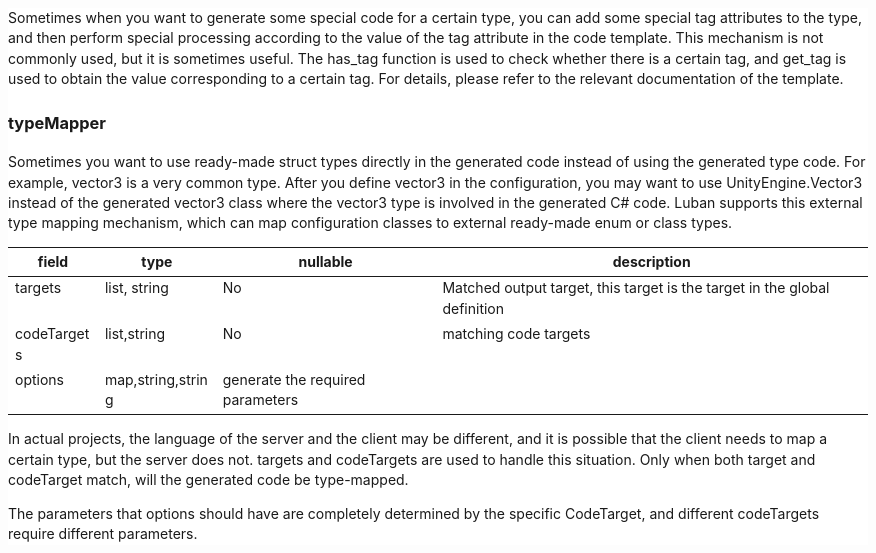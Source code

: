 Sometimes when you want to generate some special code for a certain type, you can add some special tag attributes to the type, and then perform special processing according to the value of the tag attribute in the code template. This mechanism is not commonly used, but it is sometimes useful.
The has_tag function is used to check whether there is a certain tag, and get_tag is used to obtain the value corresponding to a certain tag. For details, please refer to the relevant documentation of the template.

### typeMapper

Sometimes you want to use ready-made struct types directly in the generated code instead of using the generated type code. For example, vector3 is a very common type. After you define vector3 in the configuration, you may want to use UnityEngine.Vector3 instead of the generated vector3 class where the vector3 type is involved in the generated C# code. Luban supports this external type mapping mechanism, which can map configuration classes to external ready-made enum or class types.

| field       | type              | nullable                         | description                                                  |
| ----------- | ----------------- | -------------------------------- | ------------------------------------------------------------ |
| targets     | list, string      | No                               | Matched output target, this target is the target in the global definition |
| codeTargets | list,string       | No                               | matching code targets                                        |
| options     | map,string,string | generate the required parameters |                                                              |

In actual projects, the language of the server and the client may be different, and it is possible that the client needs to map a certain type, but the server does not. targets and codeTargets are used to handle this situation. Only when both target and codeTarget match, will the generated code be type-mapped.

The parameters that options should have are completely determined by the specific CodeTarget, and different codeTargets require different parameters.

